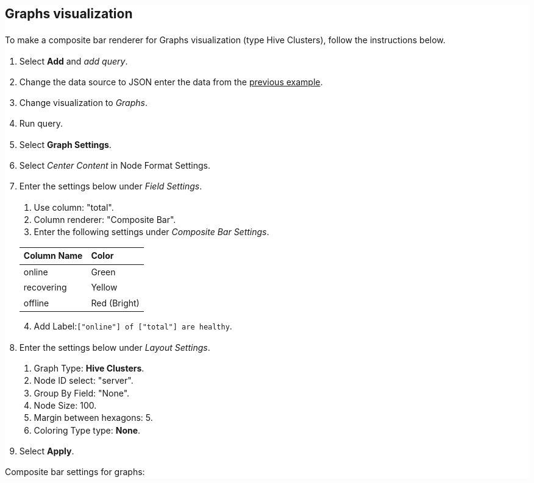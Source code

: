 ## Graphs visualization

To make a composite bar renderer for Graphs visualization (type Hive Clusters), follow the instructions below.

1. Select **Add** and *add query*.
2. Change the data source to JSON enter the data from the [previous example](#adding-composite-bar-renderer).
3. Change visualization to *Graphs*.
4. Run query.
5. Select **Graph Settings**.
6. Select *Center Content* in Node Format Settings.
7. Enter the settings below under *Field Settings*.
    1. Use column: "total".
    2. Column renderer: "Composite Bar".
    3. Enter the following settings under *Composite Bar Settings*.

    |Column Name  |     Color    |
    |-------------|--------------|
    | online      | Green        |
    | recovering  | Yellow       |
    | offline     | Red (Bright) |

   4. Add Label:`["online"] of ["total"] are healthy`.
9. Enter the settings below under *Layout Settings*.
    1. Graph Type: **Hive Clusters**.
    2. Node ID select: "server".
    3. Group By Field: "None".
    4. Node Size: 100.
    5. Margin between hexagons: 5.
    6. Coloring Type type: **None**.
1. Select **Apply**.
    
Composite bar settings for graphs:
